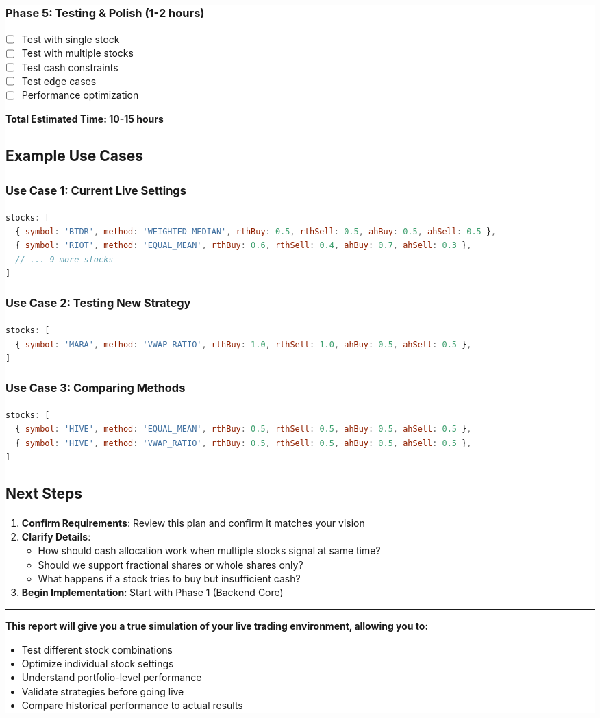 ### Phase 5: Testing & Polish (1-2 hours)
- [ ] Test with single stock
- [ ] Test with multiple stocks
- [ ] Test cash constraints
- [ ] Test edge cases
- [ ] Performance optimization

**Total Estimated Time: 10-15 hours**

## Example Use Cases

### Use Case 1: Current Live Settings
```javascript
stocks: [
  { symbol: 'BTDR', method: 'WEIGHTED_MEDIAN', rthBuy: 0.5, rthSell: 0.5, ahBuy: 0.5, ahSell: 0.5 },
  { symbol: 'RIOT', method: 'EQUAL_MEAN', rthBuy: 0.6, rthSell: 0.4, ahBuy: 0.7, ahSell: 0.3 },
  // ... 9 more stocks
]
```

### Use Case 2: Testing New Strategy
```javascript
stocks: [
  { symbol: 'MARA', method: 'VWAP_RATIO', rthBuy: 1.0, rthSell: 1.0, ahBuy: 0.5, ahSell: 0.5 },
]
```

### Use Case 3: Comparing Methods
```javascript
stocks: [
  { symbol: 'HIVE', method: 'EQUAL_MEAN', rthBuy: 0.5, rthSell: 0.5, ahBuy: 0.5, ahSell: 0.5 },
  { symbol: 'HIVE', method: 'VWAP_RATIO', rthBuy: 0.5, rthSell: 0.5, ahBuy: 0.5, ahSell: 0.5 },
]
```

## Next Steps

1. **Confirm Requirements**: Review this plan and confirm it matches your vision
2. **Clarify Details**: 
   - How should cash allocation work when multiple stocks signal at same time?
   - Should we support fractional shares or whole shares only?
   - What happens if a stock tries to buy but insufficient cash?
3. **Begin Implementation**: Start with Phase 1 (Backend Core)

---

**This report will give you a true simulation of your live trading environment, allowing you to:**
- Test different stock combinations
- Optimize individual stock settings
- Understand portfolio-level performance
- Validate strategies before going live
- Compare historical performance to actual results
